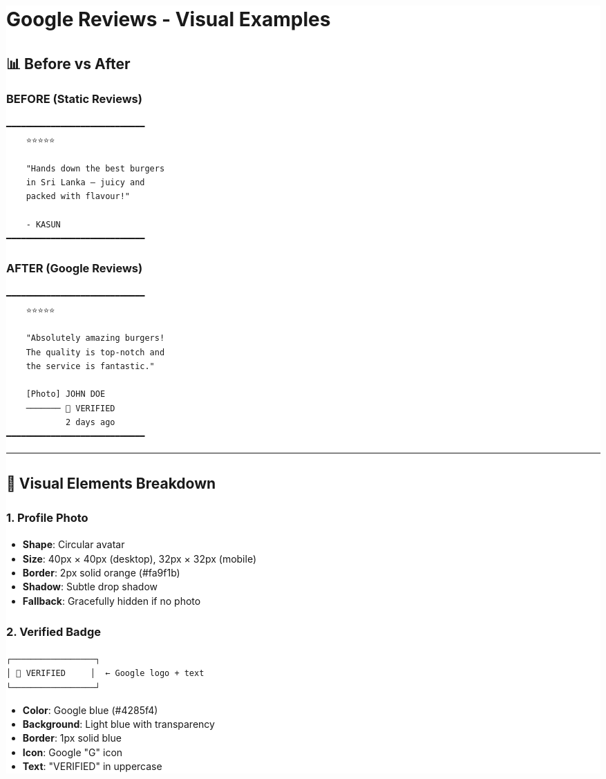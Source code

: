 # Google Reviews - Visual Examples

## 📊 Before vs After

### BEFORE (Static Reviews)
```
━━━━━━━━━━━━━━━━━━━━━━━━━━━━
    ⭐⭐⭐⭐⭐
    
    "Hands down the best burgers 
    in Sri Lanka – juicy and 
    packed with flavour!"
    
    - KASUN
━━━━━━━━━━━━━━━━━━━━━━━━━━━━
```

### AFTER (Google Reviews)
```
━━━━━━━━━━━━━━━━━━━━━━━━━━━━
    ⭐⭐⭐⭐⭐
    
    "Absolutely amazing burgers! 
    The quality is top-notch and 
    the service is fantastic."
    
    [Photo] JOHN DOE
    ─────── 🔵 VERIFIED
            2 days ago
━━━━━━━━━━━━━━━━━━━━━━━━━━━━
```

---

## 🎨 Visual Elements Breakdown

### 1. Profile Photo
- **Shape**: Circular avatar
- **Size**: 40px × 40px (desktop), 32px × 32px (mobile)
- **Border**: 2px solid orange (#fa9f1b)
- **Shadow**: Subtle drop shadow
- **Fallback**: Gracefully hidden if no photo

### 2. Verified Badge
```
┌─────────────────┐
│ 🔵 VERIFIED     │  ← Google logo + text
└─────────────────┘
```
- **Color**: Google blue (#4285f4)
- **Background**: Light blue with transparency
- **Border**: 1px solid blue
- **Icon**: Google "G" icon
- **Text**: "VERIFIED" in uppercase
